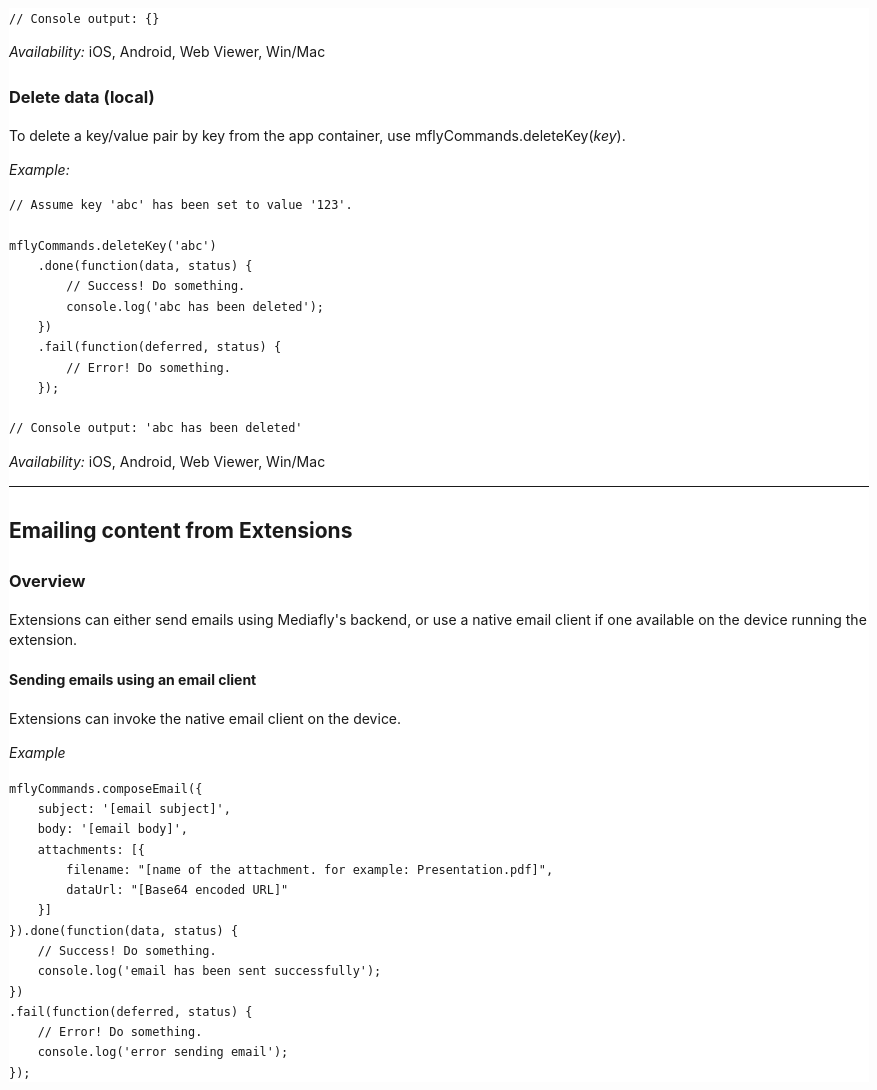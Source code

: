     // Console output: {}


*Availability:* iOS, Android, Web Viewer, Win/Mac


### Delete data (local)

To delete a key/value pair by key from the app container, use mflyCommands.deleteKey(_key_).

*Example:*

	// Assume key 'abc' has been set to value '123'.

    mflyCommands.deleteKey('abc')
        .done(function(data, status) {
            // Success! Do something.
            console.log('abc has been deleted');
        })
        .fail(function(deferred, status) {
            // Error! Do something.
        });

    // Console output: 'abc has been deleted'

*Availability:* iOS, Android, Web Viewer, Win/Mac


----------

## Emailing content from Extensions

### Overview
Extensions can either send emails using Mediafly's backend, or use a native email client if one available on the device running the extension.

#### Sending emails using an email client
Extensions can invoke the native email client on the device.

*Example*

    mflyCommands.composeEmail({
    	subject: '[email subject]',
    	body: '[email body]',
    	attachments: [{
    		filename: "[name of the attachment. for example: Presentation.pdf]",
    		dataUrl: "[Base64 encoded URL]"
    	}]
    }).done(function(data, status) {
        // Success! Do something.
        console.log('email has been sent successfully');
    })
    .fail(function(deferred, status) {
        // Error! Do something.
        console.log('error sending email');
    });
